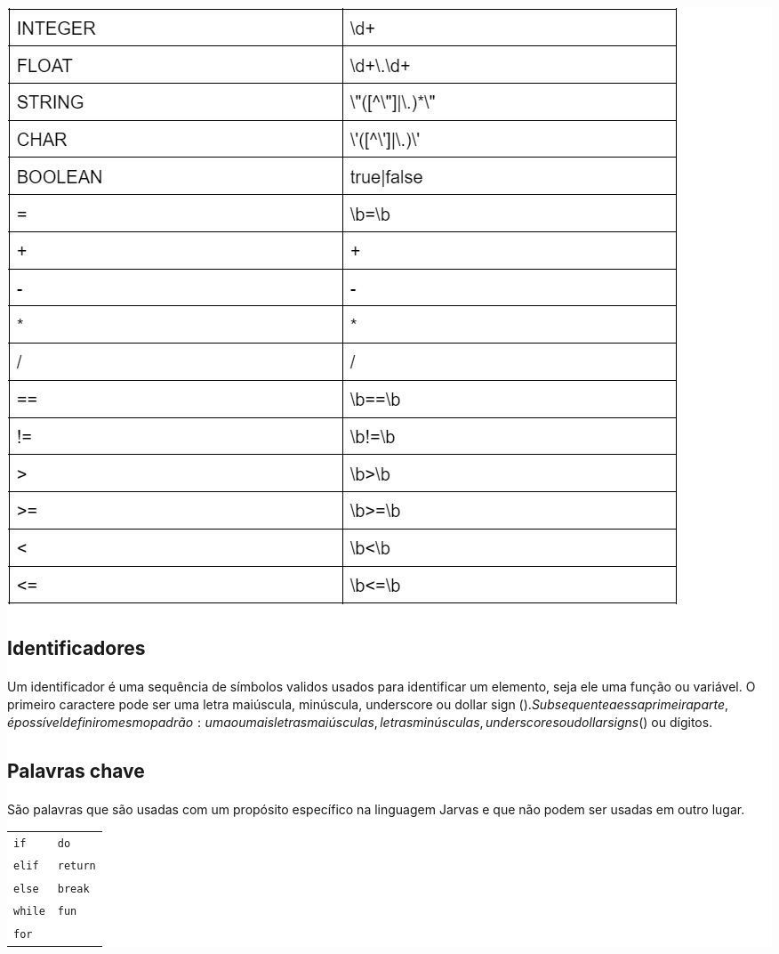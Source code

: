 ![Figura 5: Tabela de Regex(3)](https://raw.githubusercontent.com/Julio-Cesar123/COMP_Jarvas/screenshots/Regex3.jpg)

## **Identificadores**
Um identificador é uma sequência de símbolos validos usados para identificar um elemento, seja ele uma função ou variável. O primeiro caractere pode ser uma letra maiúscula, minúscula, underscore ou dollar sign ($). Subsequente a essa primeira parte, é possível definir o mesmo padrão: uma ou mais letras maiúsculas, letras minúsculas, underscores ou dollar signs ($) ou dígitos.

## **Palavras chave**
São palavras que são usadas com um propósito específico na linguagem Jarvas e que não podem ser usadas em outro lugar.

|              |               |
|--------------|---------------|
| `if`         | `do`          |
| `elif`       | `return`      |
| `else`       | `break`       |
| `while`      | `fun`         |
| `for`        |               |
